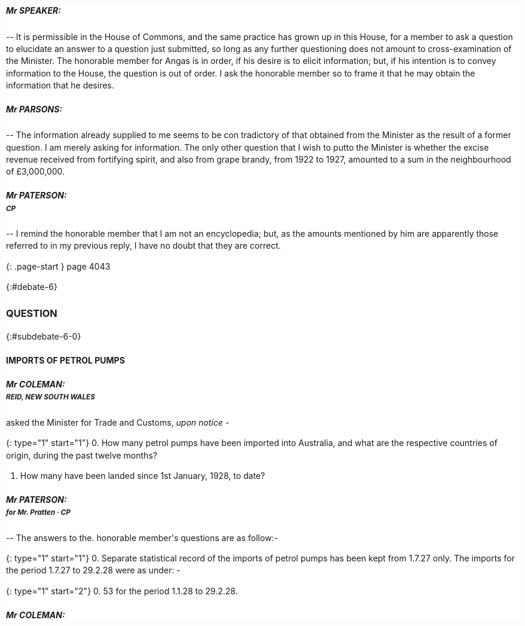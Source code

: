##### Mr SPEAKER:

-- It is permissible in the House of Commons, and the same practice has grown up in this House, for a member to ask a question to elucidate an answer to a question just submitted, so long as any  further questioning does not amount to cross-examination of the Minister. The honorable member for Angas is in order, if his desire is to elicit information; but, if his intention is to convey information to the House, the question is out of order. I ask the honorable member so to frame it that he may obtain the information that he desires. 

##### Mr PARSONS:

-- The information already supplied to me seems to be con tradictory of that obtained from the Minister as the result of a former question. I am merely asking for information. The only other question that I wish to putto the Minister is whether the excise revenue received from fortifying spirit, and also from grape brandy, from 1922 to 1927, amounted to a sum in the neighbourhood of £3,000,000. 

##### Mr PATERSON:<br><small class="text-muted">CP</small>

-- I remind the honorable member that I am not an encyclopedia; but, as the amounts mentioned by him are apparently those referred to in my previous reply, I have no doubt that they are correct. 

{: .page-start }
page 4043

{:#debate-6}
### QUESTION

{:#subdebate-6-0}
#### IMPORTS OF PETROL PUMPS

##### Mr COLEMAN:<br><small class="text-muted">REID, NEW SOUTH WALES</small>

asked the Minister for Trade and Customs,  *upon notice -* 

{: type="1" start="1"}
0. How many petrol pumps have been imported into Australia, and what are the respective countries of origin, during the past twelve months? 
1. How many have been landed since 1st January, 1928, to date? 

##### Mr PATERSON:<br><small class="text-muted">for Mr. Pratten &middot; CP</small>

-- The answers to the. honorable member's questions are as follow:- 

{: type="1" start="1"}
0. Separate statistical record of the imports of petrol pumps has been kept from 1.7.27 only. The imports for the period 1.7.27 to 29.2.28 were as under: - 


<graphic href="118331192803224_1_0.jpg"></graphic>


{: type="1" start="2"}
0. 53 for the period 1.1.28 to 29.2.28. 

##### Mr COLEMAN:
